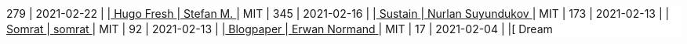 279
|
2021-02-22
|
|[
Hugo Fresh
](https://themes.gohugo.io/themes/hugo-fresh/)|[
Stefan M.
](https://github.com/StefMa/hugo-fresh)|
MIT
|
345
|
2021-02-16
|
|[
Sustain
](https://themes.gohugo.io/themes/hugo-sustain/)|[
Nurlan Suyundukov
](https://github.com/biomadeira/)|
MIT
|
173
|
2021-02-13
|
|[
Somrat
](https://themes.gohugo.io/themes/somrat/)|[
somrat
](https://github.com/somratpro/somrat/archive/master.zip)|
MIT
|
92
|
2021-02-13
|
|[
Blogpaper
](https://themes.gohugo.io/themes/blogpaper/)|[
Erwan Normand
](https://github.com/BlackrockDigital/startbootstrap-clean-blog)|
MIT
|
17
|
2021-02-04
|
|[
Dream